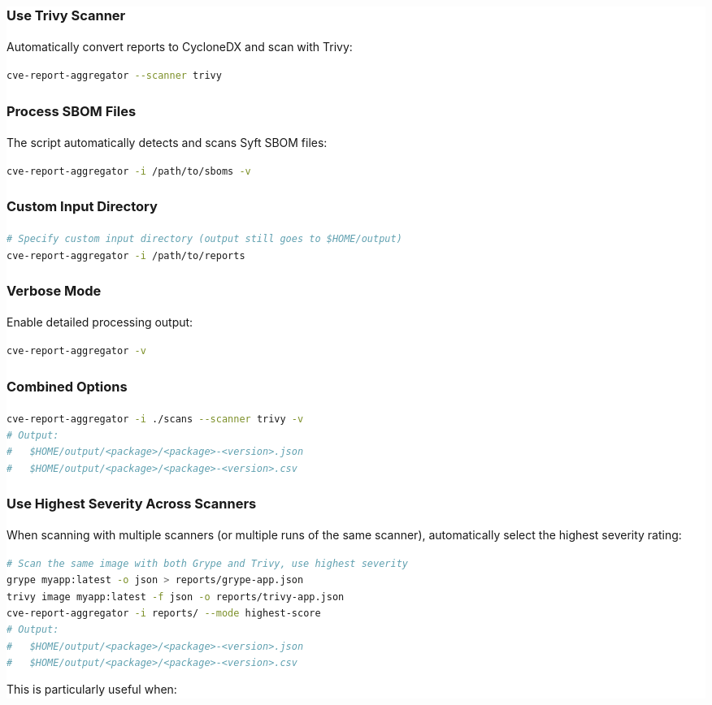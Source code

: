 ### Use Trivy Scanner

Automatically convert reports to CycloneDX and scan with Trivy:

```bash
cve-report-aggregator --scanner trivy
```

### Process SBOM Files

The script automatically detects and scans Syft SBOM files:

```bash
cve-report-aggregator -i /path/to/sboms -v
```

### Custom Input Directory

```bash
# Specify custom input directory (output still goes to $HOME/output)
cve-report-aggregator -i /path/to/reports
```

### Verbose Mode

Enable detailed processing output:

```bash
cve-report-aggregator -v
```

### Combined Options

```bash
cve-report-aggregator -i ./scans --scanner trivy -v
# Output:
#   $HOME/output/<package>/<package>-<version>.json
#   $HOME/output/<package>/<package>-<version>.csv
```

### Use Highest Severity Across Scanners

When scanning with multiple scanners (or multiple runs of the same scanner), automatically select the highest severity rating:

```bash
# Scan the same image with both Grype and Trivy, use highest severity
grype myapp:latest -o json > reports/grype-app.json
trivy image myapp:latest -f json -o reports/trivy-app.json
cve-report-aggregator -i reports/ --mode highest-score
# Output:
#   $HOME/output/<package>/<package>-<version>.json
#   $HOME/output/<package>/<package>-<version>.csv
```

This is particularly useful when:
